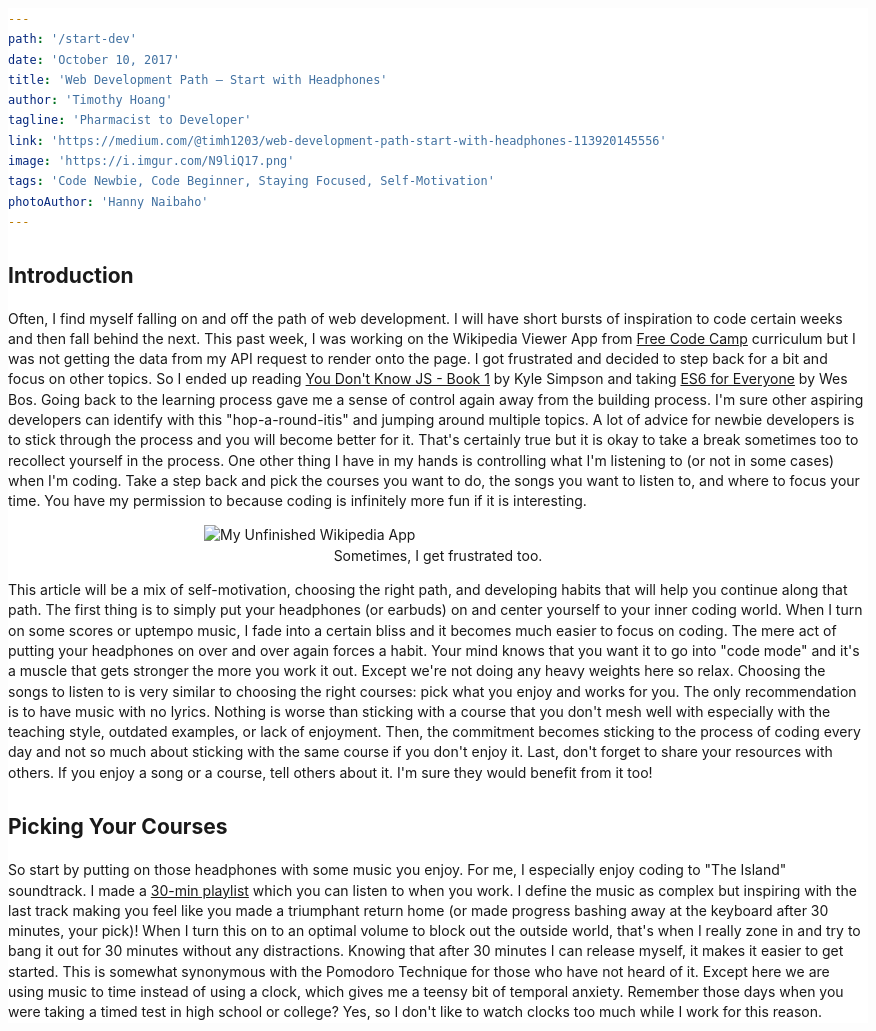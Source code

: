 ```yaml
---
path: '/start-dev'
date: 'October 10, 2017'
title: 'Web Development Path — Start with Headphones'
author: 'Timothy Hoang'
tagline: 'Pharmacist to Developer'
link: 'https://medium.com/@timh1203/web-development-path-start-with-headphones-113920145556'
image: 'https://i.imgur.com/N9liQ17.png'
tags: 'Code Newbie, Code Beginner, Staying Focused, Self-Motivation'
photoAuthor: 'Hanny Naibaho'
---
```


## Introduction

Often, I find myself falling on and off the path of web development. I will have short bursts of inspiration to code certain weeks and then fall behind the next. This past week, I was working on the Wikipedia Viewer App from [Free Code Camp](https://www.freecodecamp.org/) curriculum but I was not getting the data from my API request to render onto the page. I got frustrated and decided to step back for a bit and focus on other topics. So I ended up reading [You Don't Know JS - Book 1](https://github.com/getify/You-Dont-Know-JS/blob/master/up%20&%20going/README.md#you-dont-know-js-up--going) by Kyle Simpson and taking [ES6 for Everyone](https://es6.io/) by Wes Bos. Going back to the learning process gave me a sense of control again away from the building process. I'm sure other aspiring developers can identify with this "hop-a-round-itis" and jumping around multiple topics. A lot of advice for newbie developers is to stick through the process and you will become better for it. That's certainly true but it is okay to take a break sometimes too to recollect yourself in the process. One other thing I have in my hands is controlling what I'm listening to (or not in some cases) when I'm coding. Take a step back and pick the courses you want to do, the songs you want to listen to, and where to focus your time. You have my permission to because coding is infinitely more fun if it is interesting.

<figure><img src="https://i.imgur.com/o022kSk.png" alt="My Unfinished Wikipedia App" style="width: 60%; display: block; margin-left: auto; margin-right: auto;"/><figcaption style=" text-align: center;">Sometimes, I get frustrated too.</figcaption></figure>

This article will be a mix of self-motivation, choosing the right path, and developing habits that will help you continue along that path. The first thing is to simply put your headphones (or earbuds) on and center yourself to your inner coding world. When I turn on some scores or uptempo music, I fade into a certain bliss and it becomes much easier to focus on coding. The mere act of putting your headphones on over and over again forces a habit. Your mind knows that you want it to go into "code mode" and it's a muscle that gets stronger the more you work it out. Except we're not doing any heavy weights here so relax. Choosing the songs to listen to is very similar to choosing the right courses: pick what you enjoy and works for you. The only recommendation is to have music with no lyrics. Nothing is worse than sticking with a course that you don't mesh well with especially with the teaching style, outdated examples, or lack of enjoyment. Then, the commitment becomes sticking to the process of coding every day and not so much about sticking with the same course if you don't enjoy it. Last, don't forget to share your resources with others. If you enjoy a song or a course, tell others about it. I'm sure they would benefit from it too!

## Picking Your Courses

So start by putting on those headphones with some music you enjoy. For me, I especially enjoy coding to "The Island" soundtrack. I made a [30-min playlist](https://www.youtube.com/watch?v=244AT-9e-cU&list=PLPTS2VjPOpjUBnIFFUphcKqzdBLTWPfqQ) which you can listen to when you work. I define the music as complex but inspiring with the last track making you feel like you made a triumphant return home (or made progress bashing away at the keyboard after 30 minutes, your pick)! When I turn this on to an optimal volume to block out the outside world, that's when I really zone in and try to bang it out for 30 minutes without any distractions. Knowing that after 30 minutes I can release myself, it makes it easier to get started. This is somewhat synonymous with the Pomodoro Technique for those who have not heard of it. Except here we are using music to time instead of using a clock, which gives me a teensy bit of temporal anxiety. Remember those days when you were taking a timed test in high school or college? Yes, so I don't like to watch clocks too much while I work for this reason.
